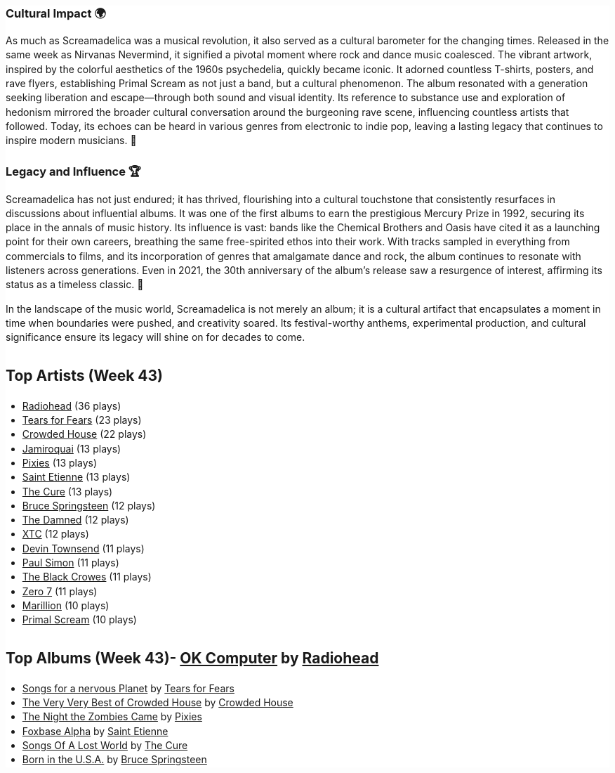 ### Cultural Impact 🌍  
As much as Screamadelica was a musical revolution, it also served as a cultural barometer for the changing times. Released in the same week as Nirvanas Nevermind, it signified a pivotal moment where rock and dance music coalesced. The vibrant artwork, inspired by the colorful aesthetics of the 1960s psychedelia, quickly became iconic. It adorned countless T-shirts, posters, and rave flyers, establishing Primal Scream as not just a band, but a cultural phenomenon. The album resonated with a generation seeking liberation and escape—through both sound and visual identity. Its reference to substance use and exploration of hedonism mirrored the broader cultural conversation around the burgeoning rave scene, influencing countless artists that followed. Today, its echoes can be heard in various genres from electronic to indie pop, leaving a lasting legacy that continues to inspire modern musicians. 🎤

### Legacy and Influence 🏆  
Screamadelica has not just endured; it has thrived, flourishing into a cultural touchstone that consistently resurfaces in discussions about influential albums. It was one of the first albums to earn the prestigious Mercury Prize in 1992, securing its place in the annals of music history. Its influence is vast: bands like the Chemical Brothers and Oasis have cited it as a launching point for their own careers, breathing the same free-spirited ethos into their work. With tracks sampled in everything from commercials to films, and its incorporation of genres that amalgamate dance and rock, the album continues to resonate with listeners across generations. Even in 2021, the 30th anniversary of the album’s release saw a resurgence of interest, affirming its status as a timeless classic. 🌟

In the landscape of the music world, Screamadelica is not merely an album; it is a cultural artifact that encapsulates a moment in time when boundaries were pushed, and creativity soared. Its festival-worthy anthems, experimental production, and cultural significance ensure its legacy will shine on for decades to come.

## Top Artists (Week 43)

- [Radiohead](https://www.russ.fm/artist/radiohead/) (36 plays)
- [Tears for Fears](https://www.russ.fm/artist/tears-for-fears/) (23 plays)
- [Crowded House](https://www.russ.fm/artist/crowded-house/) (22 plays)
- [Jamiroquai](https://www.russ.fm/artist/jamiroquai/) (13 plays)
- [Pixies](https://www.russ.fm/artist/pixies/) (13 plays)
- [Saint Etienne](https://www.russ.fm/artist/saint-etienne/) (13 plays)
- [The Cure](https://www.russ.fm/artist/the-cure/) (13 plays)
- [Bruce Springsteen](https://www.russ.fm/artist/bruce-springsteen/) (12 plays)
- [The Damned](https://www.russ.fm/artist/the-damned/) (12 plays)
- [XTC](https://www.russ.fm/artist/xtc/) (12 plays)
- [Devin Townsend](https://www.russ.fm/artist/devin-townsend/) (11 plays)
- [Paul Simon](https://www.russ.fm/artist/paul-simon/) (11 plays)
- [The Black Crowes](https://www.russ.fm/artist/the-black-crowes/) (11 plays)
- [Zero 7](https://www.russ.fm/artist/zero-7/) (11 plays)
- [Marillion](https://www.russ.fm/artist/marillion/) (10 plays)
- [Primal Scream](https://www.russ.fm/artist/primal-scream/) (10 plays)


## Top Albums (Week 43)- [OK Computer](https://www.russ.fm/albums/ok-computer-3339642/) by [Radiohead](https://www.russ.fm/artist/radiohead/)
- [Songs for a nervous Planet](https://www.russ.fm/albums/songs-for-a-nervous-planet-32086020/) by [Tears for Fears](https://www.russ.fm/artist/tears-for-fears/)
- [The Very Very Best of Crowded House](https://www.russ.fm/albums/the-very-very-best-of-crowded-house-13869670/) by [Crowded House](https://www.russ.fm/artist/crowded-house/)
- [The Night the Zombies Came](https://www.russ.fm/albums/the-night-the-zombies-came-32100201/) by [Pixies](https://www.russ.fm/artist/pixies/)
- [Foxbase Alpha](https://www.russ.fm/albums/foxbase-alpha-9304301/) by [Saint Etienne](https://www.russ.fm/artist/saint-etienne/)
- [Songs Of A Lost World](https://www.russ.fm/albums/songs-of-a-lost-world-32149125/) by [The Cure](https://www.russ.fm/artist/the-cure/)
- [Born in the U.S.A.](https://www.russ.fm/albums/born-in-the-u-s-a-1551256/) by [Bruce Springsteen](https://www.russ.fm/artist/bruce-springsteen/)